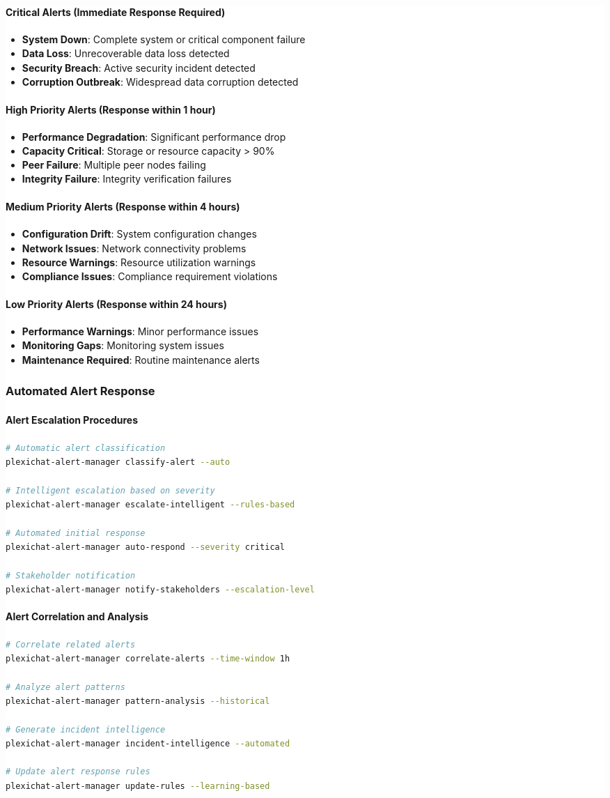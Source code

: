 #### Critical Alerts (Immediate Response Required)
- **System Down**: Complete system or critical component failure
- **Data Loss**: Unrecoverable data loss detected
- **Security Breach**: Active security incident detected
- **Corruption Outbreak**: Widespread data corruption detected

#### High Priority Alerts (Response within 1 hour)
- **Performance Degradation**: Significant performance drop
- **Capacity Critical**: Storage or resource capacity > 90%
- **Peer Failure**: Multiple peer nodes failing
- **Integrity Failure**: Integrity verification failures

#### Medium Priority Alerts (Response within 4 hours)
- **Configuration Drift**: System configuration changes
- **Network Issues**: Network connectivity problems
- **Resource Warnings**: Resource utilization warnings
- **Compliance Issues**: Compliance requirement violations

#### Low Priority Alerts (Response within 24 hours)
- **Performance Warnings**: Minor performance issues
- **Monitoring Gaps**: Monitoring system issues
- **Maintenance Required**: Routine maintenance alerts

### Automated Alert Response

#### Alert Escalation Procedures
```bash
# Automatic alert classification
plexichat-alert-manager classify-alert --auto

# Intelligent escalation based on severity
plexichat-alert-manager escalate-intelligent --rules-based

# Automated initial response
plexichat-alert-manager auto-respond --severity critical

# Stakeholder notification
plexichat-alert-manager notify-stakeholders --escalation-level
```

#### Alert Correlation and Analysis
```bash
# Correlate related alerts
plexichat-alert-manager correlate-alerts --time-window 1h

# Analyze alert patterns
plexichat-alert-manager pattern-analysis --historical

# Generate incident intelligence
plexichat-alert-manager incident-intelligence --automated

# Update alert response rules
plexichat-alert-manager update-rules --learning-based
```
